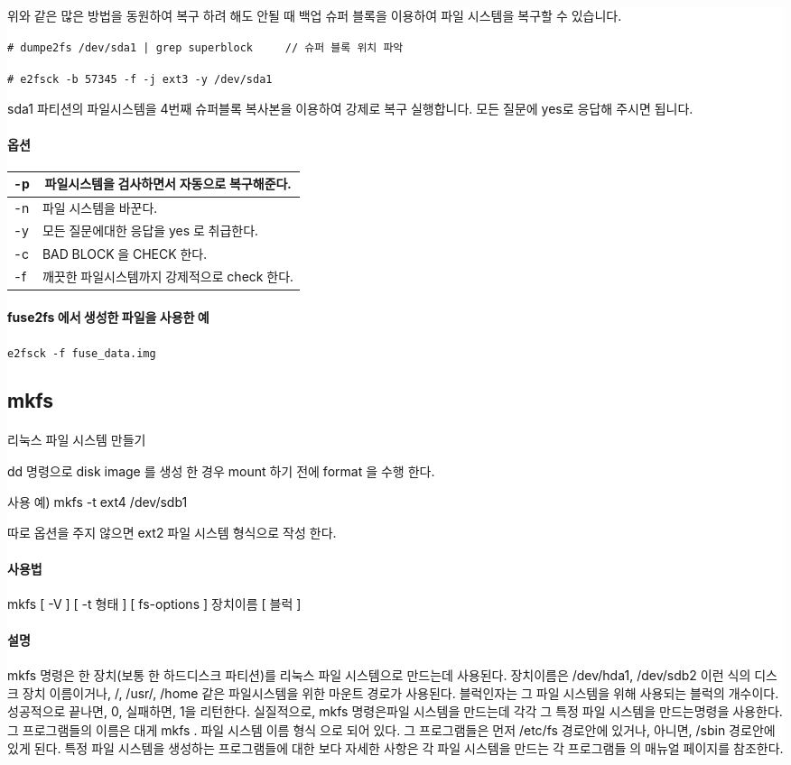 

위와 같은 많은 방법을 동원하여 복구 하려 해도 안될 때 백업 슈퍼 블록을 이용하여 파일 시스템을 복구할 수 있습니다.

```
# dumpe2fs /dev/sda1 | grep superblock     // 슈퍼 블록 위치 파악
```



```
# e2fsck -b 57345 -f -j ext3 -y /dev/sda1
```

sda1 파티션의 파일시스템을 4번째 슈퍼블록 복사본을 이용하여 강제로 복구 실행합니다.
모든 질문에 yes로 응답해 주시면 됩니다.



#### 옵션

| -p   | 파일시스템을 검사하면서 자동으로 복구해준다. |
| ---- | -------------------------------------------- |
| -n   | 파일 시스템을 바꾼다.                        |
| -y   | 모든 질문에대한 응답을 yes 로 취급한다.      |
| -c   | BAD BLOCK 을 CHECK 한다.                     |
| -f   | 깨끗한 파일시스템까지 강제적으로 check 한다. |



#### fuse2fs 에서 생성한 파일을 사용한 예

```
e2fsck -f fuse_data.img
```





## mkfs

리눅스 파일 시스템 만들기

dd 명령으로 disk image 를 생성 한 경우 mount 하기 전에 format 을 수행 한다.

사용 예) mkfs -t ext4 /dev/sdb1

따로 옵션을 주지 않으면 ext2 파일 시스템 형식으로 작성 한다.



#### 사용법

 mkfs [ -V ] [ -t 형태 ] [ fs-options ] 장치이름 [ 블럭 ]



#### 설명 

mkfs 명령은 한 장치(보통 한 하드디스크 파티션)를 리눅스 파일 시스템으로 만드는데 사용된다. 장치이름은 /dev/hda1, /dev/sdb2 이런 식의 디스크 장치 이름이거나, /, /usr/, /home 같은 파일시스템을 위한 마운트 경로가 사용된다. 블럭인자는 그 파일 시스템을 위해 사용되는 블럭의 개수이다. 성공적으로 끝나면, 0, 실패하면, 1을 리턴한다.
실질적으로, mkfs 명령은파일 시스템을 만드는데 각각 그 특정 파일 시스템을 만드는명령을 사용한다. 그 프로그램들의 이름은 대게 mkfs . 파일 시스템 이름 형식 으로 되어 있다. 그 프로그램들은 먼저 /etc/fs 경로안에 있거나, 아니면, /sbin 경로안에 있게 된다. 특정 파일 시스템을 생성하는 프로그램들에 대한 보다 자세한 사항은 각 파일 시스템을 만드는 각 프로그램들 의 매뉴얼 페이지를 참조한다.
